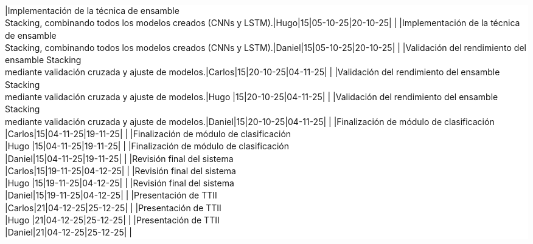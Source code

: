|Implementación de la técnica de ensamble<br> Stacking, combinando todos los modelos creados (CNNs y LSTM).|Hugo|15|05-10-25|20-10-25| |
|Implementación de la técnica de ensamble<br> Stacking, combinando todos los modelos creados (CNNs y LSTM).|Daniel|15|05-10-25|20-10-25| |
|Validación del rendimiento del ensamble Stacking<br> mediante validación cruzada y ajuste de modelos.|Carlos|15|20-10-25|04-11-25| |
|Validación del rendimiento del ensamble Stacking<br> mediante validación cruzada y ajuste de modelos.|Hugo |15|20-10-25|04-11-25| |
|Validación del rendimiento del ensamble Stacking<br> mediante validación cruzada y ajuste de modelos.|Daniel|15|20-10-25|04-11-25| |
|Finalización de módulo de clasificación <br>|Carlos|15|04-11-25|19-11-25| |
|Finalización de módulo de clasificación <br>|Hugo |15|04-11-25|19-11-25| |
|Finalización de módulo de clasificación <br>|Daniel|15|04-11-25|19-11-25| |
|Revisión final del sistema<br>|Carlos|15|19-11-25|04-12-25| |
|Revisión final del sistema<br>|Hugo |15|19-11-25|04-12-25| |
|Revisión final del sistema<br>|Daniel|15|19-11-25|04-12-25| |
|Presentación de TTII<br>|Carlos|21|04-12-25|25-12-25| |
|Presentación de TTII<br>|Hugo |21|04-12-25|25-12-25| |
|Presentación de TTII<br>|Daniel|21|04-12-25|25-12-25| |
